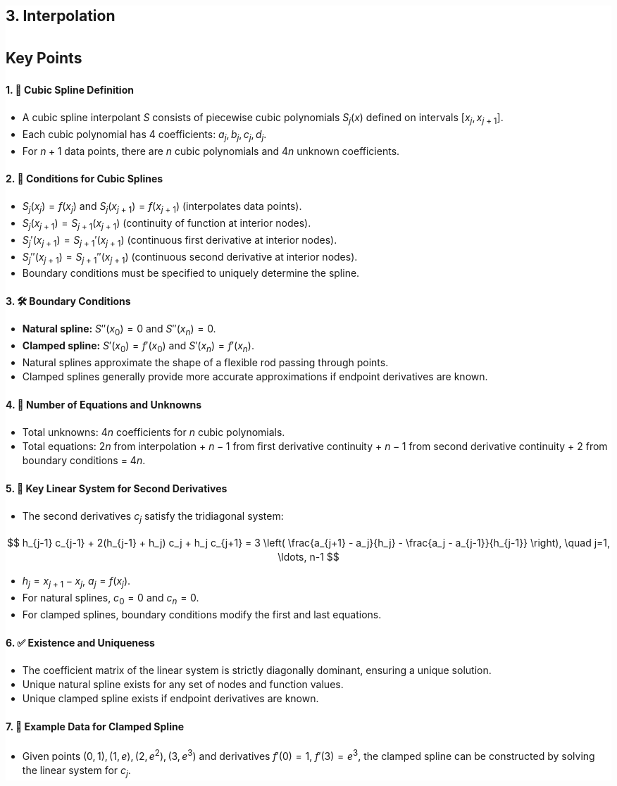 ## 3. Interpolation

## Key Points

#### 1. 🧩 Cubic Spline Definition  
- A cubic spline interpolant $S$ consists of piecewise cubic polynomials $S_j(x)$ defined on intervals $[x_j, x_{j+1}]$.  
- Each cubic polynomial has 4 coefficients: $a_j, b_j, c_j, d_j$.  
- For $n+1$ data points, there are $n$ cubic polynomials and $4n$ unknown coefficients.

#### 2. 📏 Conditions for Cubic Splines  
- $S_j(x_j) = f(x_j)$ and $S_j(x_{j+1}) = f(x_{j+1})$ (interpolates data points).  
- $S_j(x_{j+1}) = S_{j+1}(x_{j+1})$ (continuity of function at interior nodes).  
- $S_j'(x_{j+1}) = S_{j+1}'(x_{j+1})$ (continuous first derivative at interior nodes).  
- $S_j''(x_{j+1}) = S_{j+1}''(x_{j+1})$ (continuous second derivative at interior nodes).  
- Boundary conditions must be specified to uniquely determine the spline.

#### 3. 🛠 Boundary Conditions  
- **Natural spline:** $S''(x_0) = 0$ and $S''(x_n) = 0$.  
- **Clamped spline:** $S'(x_0) = f'(x_0)$ and $S'(x_n) = f'(x_n)$.  
- Natural splines approximate the shape of a flexible rod passing through points.  
- Clamped splines generally provide more accurate approximations if endpoint derivatives are known.

#### 4. 🔢 Number of Equations and Unknowns  
- Total unknowns: $4n$ coefficients for $n$ cubic polynomials.  
- Total equations: $2n$ from interpolation + $n-1$ from first derivative continuity + $n-1$ from second derivative continuity + 2 from boundary conditions = $4n$.

#### 5. 🧮 Key Linear System for Second Derivatives  
- The second derivatives $c_j$ satisfy the tridiagonal system:


$$
h_{j-1} c_{j-1} + 2(h_{j-1} + h_j) c_j + h_j c_{j+1} = 3 \left( \frac{a_{j+1} - a_j}{h_j} - \frac{a_j - a_{j-1}}{h_{j-1}} \right), \quad j=1, \ldots, n-1
$$


- $h_j = x_{j+1} - x_j$, $a_j = f(x_j)$.  
- For natural splines, $c_0 = 0$ and $c_n = 0$.  
- For clamped splines, boundary conditions modify the first and last equations.

#### 6. ✅ Existence and Uniqueness  
- The coefficient matrix of the linear system is strictly diagonally dominant, ensuring a unique solution.  
- Unique natural spline exists for any set of nodes and function values.  
- Unique clamped spline exists if endpoint derivatives are known.

#### 7. 🧪 Example Data for Clamped Spline  
- Given points $(0,1), (1,e), (2,e^2), (3,e^3)$ and derivatives $f'(0)=1$, $f'(3)=e^3$, the clamped spline can be constructed by solving the linear system for $c_j$.
